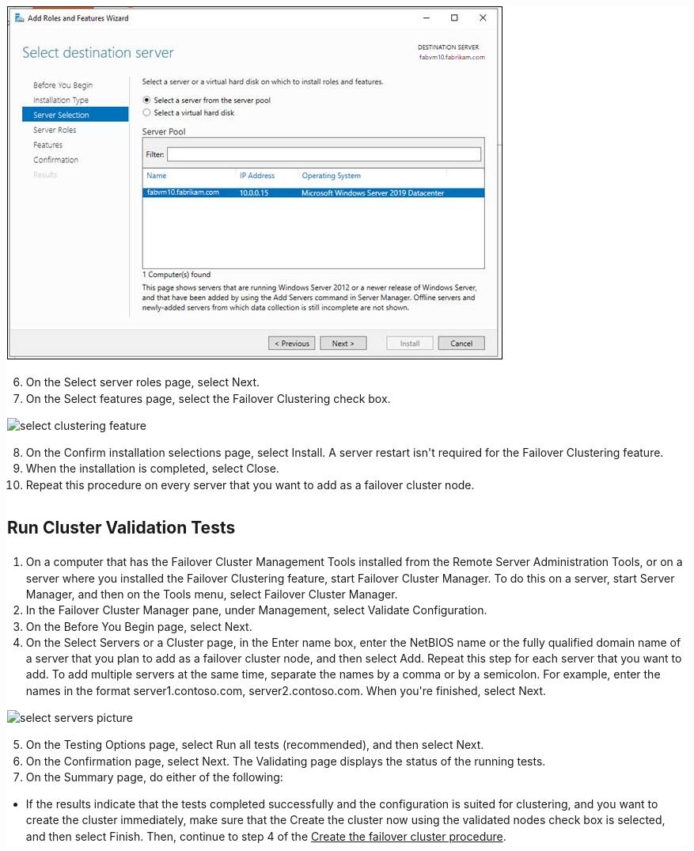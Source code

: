 ![destination servers](media/ad-fs-always-on/clusteringDestinationServer.png)

6.	On the Select server roles page, select Next.
7.	On the Select features page, select the Failover Clustering check box.

![select clustering feature](media/ad-fs-always-on/clusteringFeature.png)

8.	On the Confirm installation selections page, select Install.
A server restart isn't required for the Failover Clustering feature.
9.	When the installation is completed, select Close.
10.	Repeat this procedure on every server that you want to add as a failover cluster node.

## Run Cluster Validation Tests
1.	On a computer that has the Failover Cluster Management Tools installed from the Remote Server Administration Tools, or on a server where you installed the Failover Clustering feature, start Failover Cluster Manager. To do this on a server, start Server Manager, and then on the Tools menu, select Failover Cluster Manager.
2.	In the Failover Cluster Manager pane, under Management, select Validate Configuration.
3.	On the Before You Begin page, select Next.
4.	On the Select Servers or a Cluster page, in the Enter name box, enter the NetBIOS name or the fully qualified domain name of a server that you plan to add as a failover cluster node, and then select Add. Repeat this step for each server that you want to add. To add multiple servers at the same time, separate the names by a comma or by a semicolon. For example, enter the names in the format server1.contoso.com, server2.contoso.com. When you're finished, select Next.

![select servers picture](media/ad-fs-always-on/clusterValidationServers.png)

5. On the Testing Options page, select Run all tests (recommended), and then select Next.
6. On the Confirmation page, select Next.
The Validating page displays the status of the running tests.
7. On the Summary page, do either of the following:
- If the results indicate that the tests completed successfully and the configuration is suited for clustering, and you want to create the cluster immediately, make sure that the Create the cluster now using the validated nodes check box is selected, and then select Finish. Then, continue to step 4 of the [Create the failover cluster procedure](../../../failover-clustering/create-failover-cluster.md#create-the-failover-cluster).
